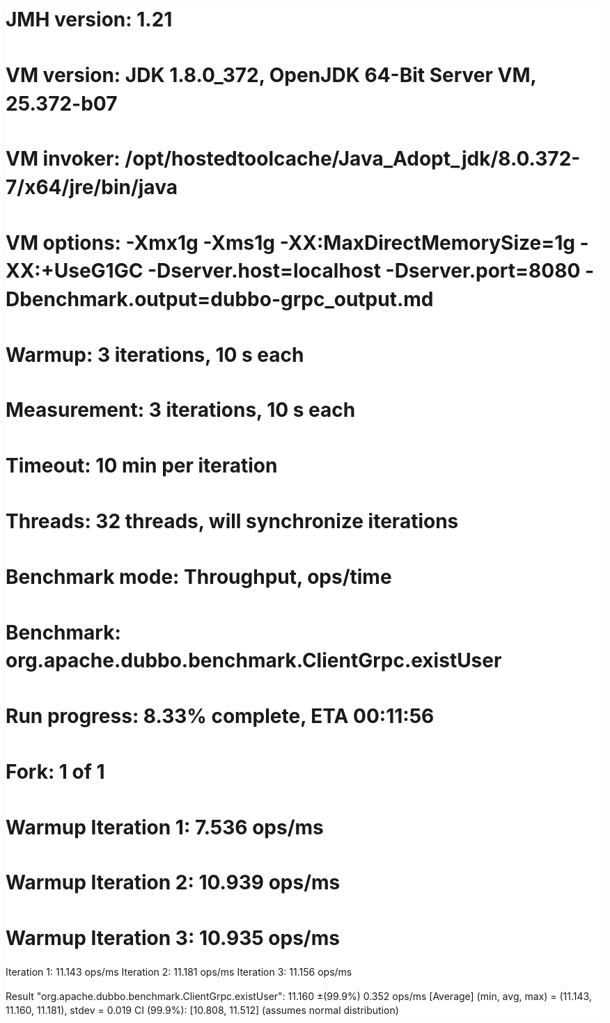 
# JMH version: 1.21
# VM version: JDK 1.8.0_372, OpenJDK 64-Bit Server VM, 25.372-b07
# VM invoker: /opt/hostedtoolcache/Java_Adopt_jdk/8.0.372-7/x64/jre/bin/java
# VM options: -Xmx1g -Xms1g -XX:MaxDirectMemorySize=1g -XX:+UseG1GC -Dserver.host=localhost -Dserver.port=8080 -Dbenchmark.output=dubbo-grpc_output.md
# Warmup: 3 iterations, 10 s each
# Measurement: 3 iterations, 10 s each
# Timeout: 10 min per iteration
# Threads: 32 threads, will synchronize iterations
# Benchmark mode: Throughput, ops/time
# Benchmark: org.apache.dubbo.benchmark.ClientGrpc.existUser

# Run progress: 8.33% complete, ETA 00:11:56
# Fork: 1 of 1
# Warmup Iteration   1: 7.536 ops/ms
# Warmup Iteration   2: 10.939 ops/ms
# Warmup Iteration   3: 10.935 ops/ms
Iteration   1: 11.143 ops/ms
Iteration   2: 11.181 ops/ms
Iteration   3: 11.156 ops/ms


Result "org.apache.dubbo.benchmark.ClientGrpc.existUser":
  11.160 ±(99.9%) 0.352 ops/ms [Average]
  (min, avg, max) = (11.143, 11.160, 11.181), stdev = 0.019
  CI (99.9%): [10.808, 11.512] (assumes normal distribution)
